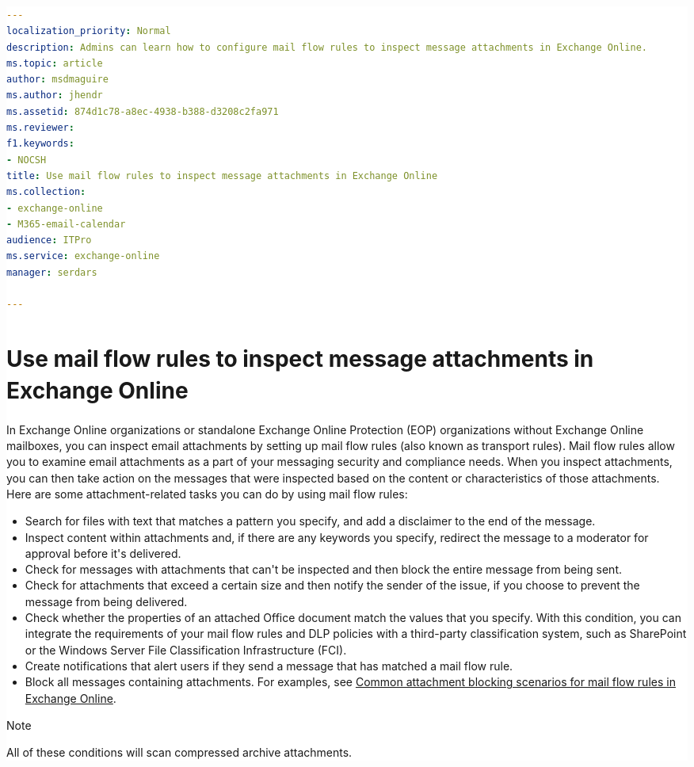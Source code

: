 ```yaml
---
localization_priority: Normal
description: Admins can learn how to configure mail flow rules to inspect message attachments in Exchange Online.
ms.topic: article
author: msdmaguire
ms.author: jhendr
ms.assetid: 874d1c78-a8ec-4938-b388-d3208c2fa971
ms.reviewer: 
f1.keywords:
- NOCSH
title: Use mail flow rules to inspect message attachments in Exchange Online
ms.collection: 
- exchange-online
- M365-email-calendar
audience: ITPro
ms.service: exchange-online
manager: serdars

---
```


# Use mail flow rules to inspect message attachments in Exchange Online

In Exchange Online organizations or standalone Exchange Online Protection (EOP) organizations without Exchange Online mailboxes, you can inspect email attachments by setting up mail flow rules (also known as transport rules). Mail flow rules allow you to examine email attachments as a part of your messaging security and compliance needs. When you inspect attachments, you can then take action on the messages that were inspected based on the content or characteristics of those attachments. Here are some attachment-related tasks you can do by using mail flow rules:

- Search for files with text that matches a pattern you specify, and add a disclaimer to the end of the message.
- Inspect content within attachments and, if there are any keywords you specify, redirect the message to a moderator for approval before it's delivered.
- Check for messages with attachments that can't be inspected and then block the entire message from being sent.
- Check for attachments that exceed a certain size and then notify the sender of the issue, if you choose to prevent the message from being delivered.
- Check whether the properties of an attached Office document match the values that you specify. With this condition, you can integrate the requirements of your mail flow rules and DLP policies with a third-party classification system, such as SharePoint or the Windows Server File Classification Infrastructure (FCI).
- Create notifications that alert users if they send a message that has matched a mail flow rule.
- Block all messages containing attachments. For examples, see [Common attachment blocking scenarios for mail flow rules in Exchange Online](common-attachment-blocking-scenarios.md).

> [!NOTE]
> All of these conditions will scan compressed archive attachments.
